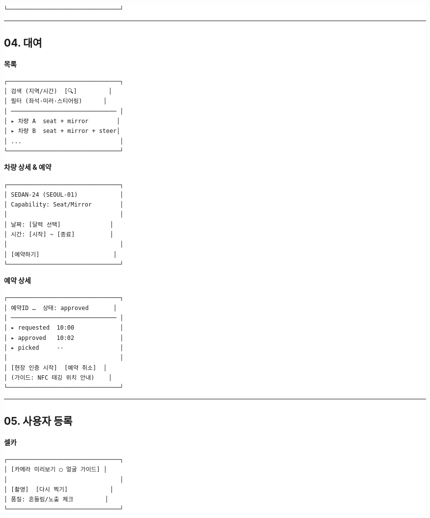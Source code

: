 ```
└────────────────────────────────┘
```

---

## 04. 대여

**목록**
```
┌────────────────────────────────┐
│ 검색 (지역/시간)  [🔍]         │
│ 필터 (좌석·미러·스티어링)      │
│ ────────────────────────────── │
│ ▸ 차량 A  seat + mirror        │
│ ▸ 차량 B  seat + mirror + steer│
│ ...                            │
└────────────────────────────────┘
```

**차량 상세 & 예약**
```
┌────────────────────────────────┐
│ SEDAN-24 (SEOUL-01)            │
│ Capability: Seat/Mirror        │
│                                │
│ 날짜: [달력 선택]              │
│ 시간: [시작] ~ [종료]          │
│                                │
│ [예약하기]                     │
└────────────────────────────────┘
```

**예약 상세**
```
┌────────────────────────────────┐
│ 예약ID …  상태: approved       │
│ ────────────────────────────── │
│ ▸ requested  10:00             │
│ ▸ approved   10:02             │
│ ▸ picked     --                │
│                                │
│ [현장 인증 시작]  [예약 취소]  │
│ (가이드: NFC 태깅 위치 안내)    │
└────────────────────────────────┘
```

---

## 05. 사용자 등록

**셀카**
```
┌────────────────────────────────┐
│ [카메라 미리보기 ◯ 얼굴 가이드] │
│                                │
│ [촬영]  [다시 찍기]            │
│ 품질: 흔들림/노출 체크         │
└────────────────────────────────┘
```
